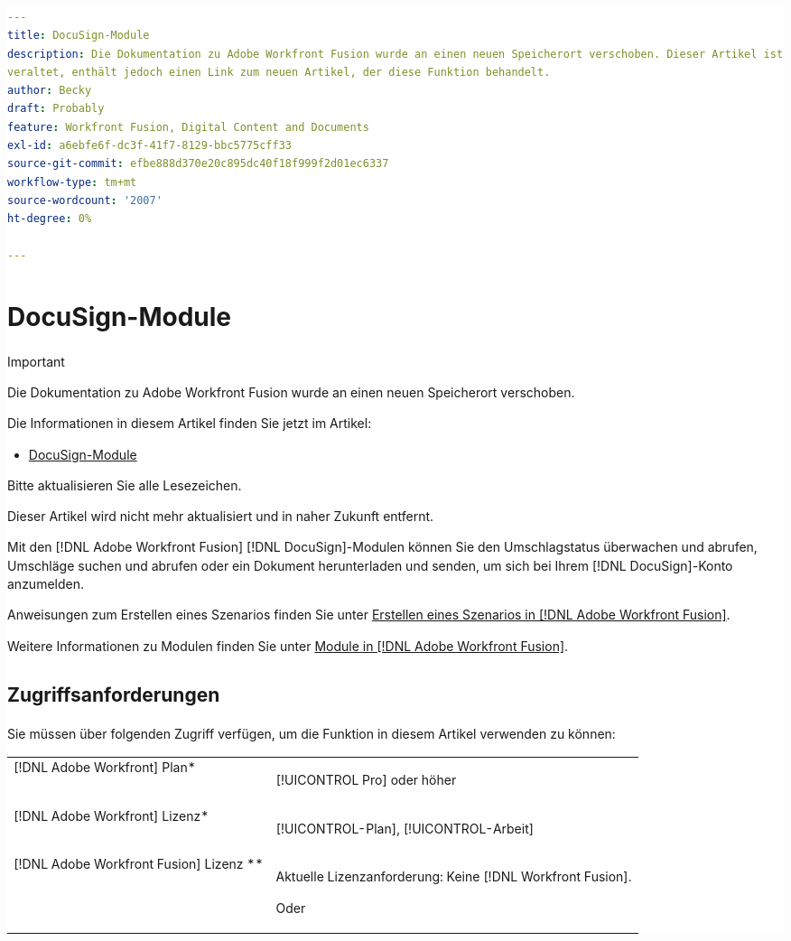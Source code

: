 ```yaml
---
title: DocuSign-Module
description: Die Dokumentation zu Adobe Workfront Fusion wurde an einen neuen Speicherort verschoben. Dieser Artikel ist veraltet, enthält jedoch einen Link zum neuen Artikel, der diese Funktion behandelt.
author: Becky
draft: Probably
feature: Workfront Fusion, Digital Content and Documents
exl-id: a6ebfe6f-dc3f-41f7-8129-bbc5775cff33
source-git-commit: efbe888d370e20c895dc40f18f999f2d01ec6337
workflow-type: tm+mt
source-wordcount: '2007'
ht-degree: 0%

---
```


# DocuSign-Module

>[!IMPORTANT]
>
>Die Dokumentation zu Adobe Workfront Fusion wurde an einen neuen Speicherort verschoben.
>
>Die Informationen in diesem Artikel finden Sie jetzt im Artikel:
>
>* [DocuSign-Module](https://experienceleague.adobe.com/docs/workfront-fusion/using/references/apps-and-their-modules/third-party-app-connectors/docusign-modules.html)
>
>Bitte aktualisieren Sie alle Lesezeichen.
>
>Dieser Artikel wird nicht mehr aktualisiert und in naher Zukunft entfernt.

Mit den [!DNL Adobe Workfront Fusion] [!DNL DocuSign]-Modulen können Sie den Umschlagstatus überwachen und abrufen, Umschläge suchen und abrufen oder ein Dokument herunterladen und senden, um sich bei Ihrem [!DNL DocuSign]-Konto anzumelden.

Anweisungen zum Erstellen eines Szenarios finden Sie unter [Erstellen eines Szenarios in [!DNL Adobe Workfront Fusion]](../../workfront-fusion/scenarios/create-a-scenario.md).

Weitere Informationen zu Modulen finden Sie unter [Module in [!DNL Adobe Workfront Fusion]](../../workfront-fusion/modules/modules.md).

## Zugriffsanforderungen

Sie müssen über folgenden Zugriff verfügen, um die Funktion in diesem Artikel verwenden zu können:

<table style="table-layout:auto">
 <col> 
 <col> 
 <tbody> 
  <tr> 
   <td role="rowheader">[!DNL Adobe Workfront] Plan*</td>
  <td> <p>[!UICONTROL Pro] oder höher</p> </td>
  </tr> 
  <tr data-mc-conditions=""> 
   <td role="rowheader">[!DNL Adobe Workfront] Lizenz*</td>
   <td> <p>[!UICONTROL-Plan], [!UICONTROL-Arbeit]</p> </td> 
  </tr> 
  <tr> 
   <td role="rowheader">[!DNL Adobe Workfront Fusion] Lizenz **</td> 
   <td>
   <p>Aktuelle Lizenzanforderung: Keine [!DNL Workfront Fusion].</p>
   <p>Oder</p>